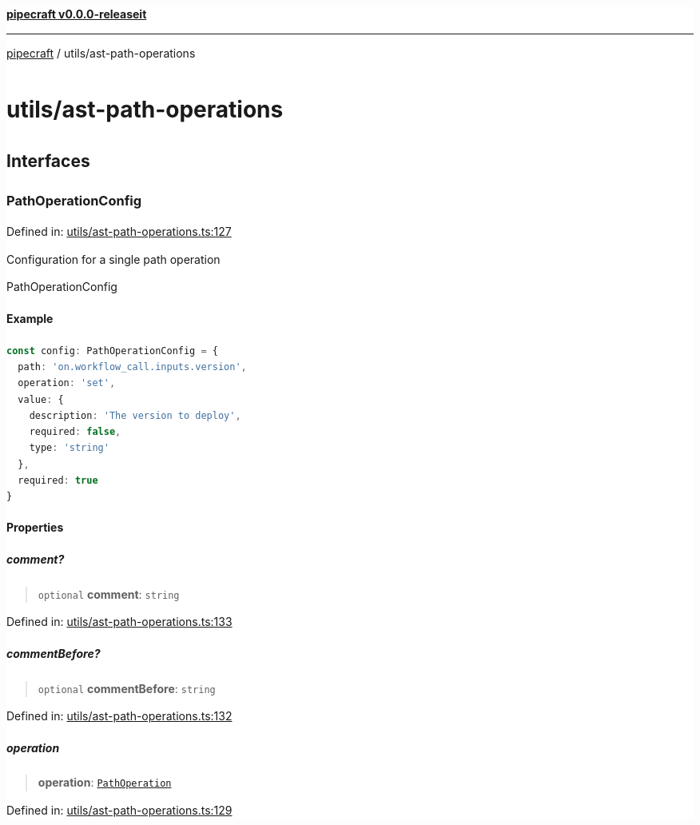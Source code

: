 [**pipecraft v0.0.0-releaseit**](../README.md)

---

[pipecraft](../README.md) / utils/ast-path-operations

# utils/ast-path-operations

## Interfaces

### PathOperationConfig

Defined in: [utils/ast-path-operations.ts:127](https://github.com/jamesvillarrubia/pipecraft/blob/a4d1ce6db034158185e20f941de0d6838044bd89/src/utils/ast-path-operations.ts#L127)

Configuration for a single path operation

PathOperationConfig

#### Example

```typescript
const config: PathOperationConfig = {
  path: 'on.workflow_call.inputs.version',
  operation: 'set',
  value: {
    description: 'The version to deploy',
    required: false,
    type: 'string'
  },
  required: true
}
```

#### Properties

##### comment?

> `optional` **comment**: `string`

Defined in: [utils/ast-path-operations.ts:133](https://github.com/jamesvillarrubia/pipecraft/blob/a4d1ce6db034158185e20f941de0d6838044bd89/src/utils/ast-path-operations.ts#L133)

##### commentBefore?

> `optional` **commentBefore**: `string`

Defined in: [utils/ast-path-operations.ts:132](https://github.com/jamesvillarrubia/pipecraft/blob/a4d1ce6db034158185e20f941de0d6838044bd89/src/utils/ast-path-operations.ts#L132)

##### operation

> **operation**: [`PathOperation`](#pathoperation)

Defined in: [utils/ast-path-operations.ts:129](https://github.com/jamesvillarrubia/pipecraft/blob/a4d1ce6db034158185e20f941de0d6838044bd89/src/utils/ast-path-operations.ts#L129)
